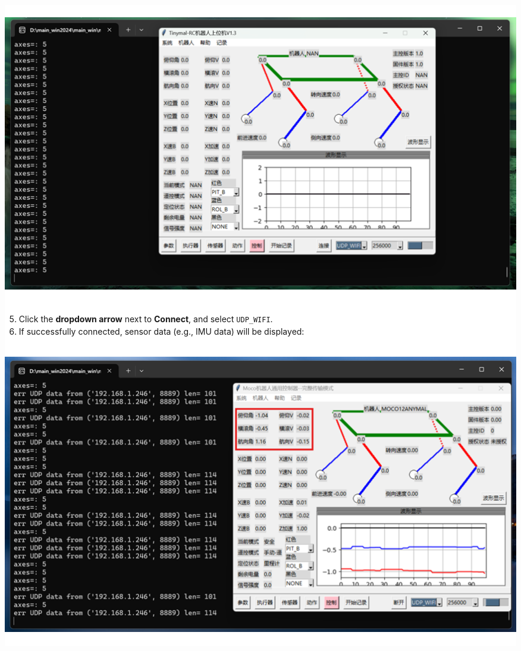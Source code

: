 <img src="https://github.com/Yuexuan9/Tinker/raw/main/docs/images/guide/20250402-3.png" height="500" />

5. Click the **dropdown arrow** next to **Connect**, and select `UDP_WIFI`.
6. If successfully connected, sensor data (e.g., IMU data) will be displayed:

<img src="https://github.com/Yuexuan9/Tinker/raw/main/docs/images/guide/20250402-4.png" height="500" />
